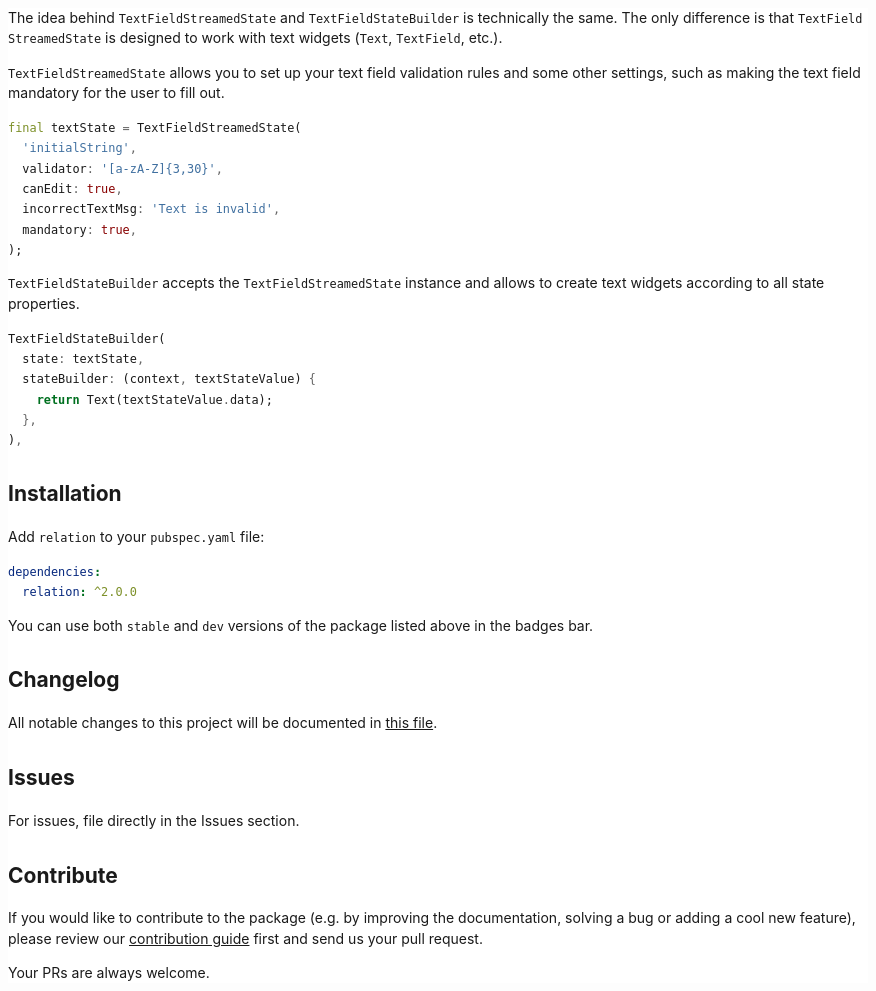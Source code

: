 The idea behind `TextFieldStreamedState` and `TextFieldStateBuilder` is technically the same. The only difference is that `TextFieldStreamedState` is designed to work with text widgets (`Text`, `TextField`, etc.).

`TextFieldStreamedState` allows you to set up your text field validation rules and some other settings, such as making the text field mandatory for the user to fill out.

```dart
final textState = TextFieldStreamedState(
  'initialString',
  validator: '[a-zA-Z]{3,30}',
  canEdit: true,
  incorrectTextMsg: 'Text is invalid',
  mandatory: true,
);
```

`TextFieldStateBuilder` accepts the `TextFieldStreamedState` instance and allows to create text widgets according to all state properties.

```dart
TextFieldStateBuilder(
  state: textState,
  stateBuilder: (context, textStateValue) {
    return Text(textStateValue.data);
  },
),
```

## Installation

Add `relation` to your `pubspec.yaml` file:

```yaml
dependencies:
  relation: ^2.0.0
```

You can use both `stable` and `dev` versions of the package listed above in the badges bar.

## Changelog

All notable changes to this project will be documented in [this file](./CHANGELOG.md).

## Issues

For issues, file directly in the Issues section.

## Contribute

If you would like to contribute to the package (e.g. by improving the documentation, solving a bug or adding a cool new feature), please review our [contribution guide](../../CONTRIBUTING.md) first and send us your pull request.

Your PRs are always welcome.

